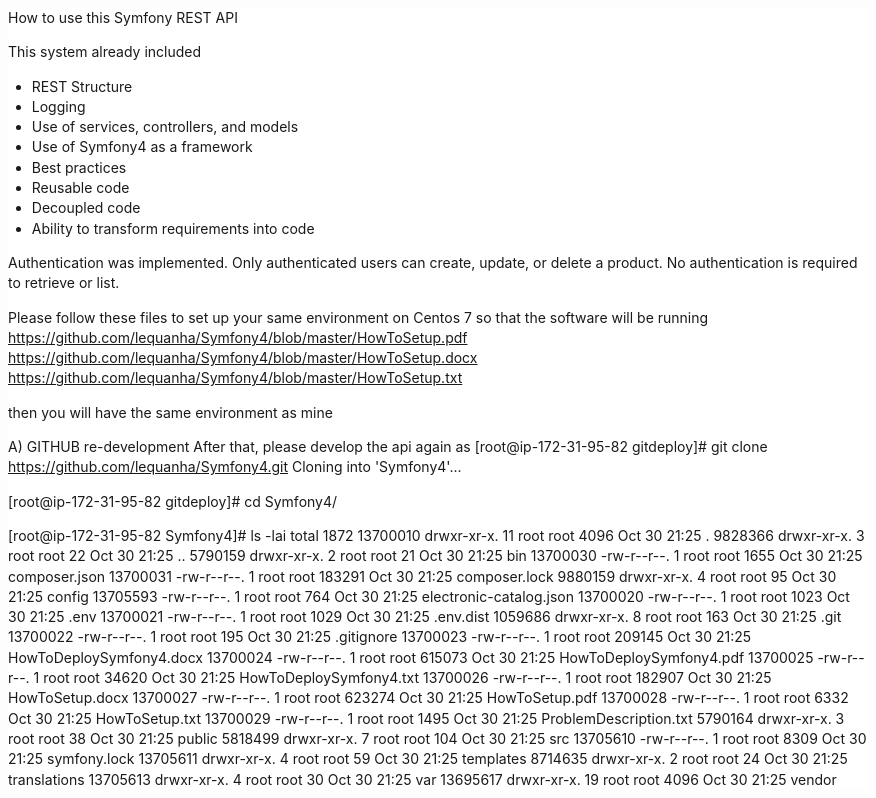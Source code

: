 How to use this Symfony REST API

This system already included
- REST Structure
- Logging
- Use of services, controllers, and models
- Use of Symfony4 as a framework
- Best practices
- Reusable code
- Decoupled code
- Ability to transform requirements into code

Authentication was implemented.
Only authenticated users can create, update, or delete a product. No authentication is required to retrieve or list.

Please follow these files to set up your same environment on Centos 7 so that the software will be running
https://github.com/lequanha/Symfony4/blob/master/HowToSetup.pdf
https://github.com/lequanha/Symfony4/blob/master/HowToSetup.docx
https://github.com/lequanha/Symfony4/blob/master/HowToSetup.txt

then you will have the same environment as mine

A) GITHUB re-development
After that, please develop the api again as
[root@ip-172-31-95-82 gitdeploy]# git clone https://github.com/lequanha/Symfony4.git
Cloning into 'Symfony4'...

[root@ip-172-31-95-82 gitdeploy]# cd Symfony4/

[root@ip-172-31-95-82 Symfony4]# ls -lai
total 1872
13700010 drwxr-xr-x. 11 root root   4096 Oct 30 21:25 .
 9828366 drwxr-xr-x.  3 root root     22 Oct 30 21:25 ..
 5790159 drwxr-xr-x.  2 root root     21 Oct 30 21:25 bin
13700030 -rw-r--r--.  1 root root   1655 Oct 30 21:25 composer.json
13700031 -rw-r--r--.  1 root root 183291 Oct 30 21:25 composer.lock
 9880159 drwxr-xr-x.  4 root root     95 Oct 30 21:25 config
13705593 -rw-r--r--.  1 root root    764 Oct 30 21:25 electronic-catalog.json
13700020 -rw-r--r--.  1 root root   1023 Oct 30 21:25 .env
13700021 -rw-r--r--.  1 root root   1029 Oct 30 21:25 .env.dist
 1059686 drwxr-xr-x.  8 root root    163 Oct 30 21:25 .git
13700022 -rw-r--r--.  1 root root    195 Oct 30 21:25 .gitignore
13700023 -rw-r--r--.  1 root root 209145 Oct 30 21:25 HowToDeploySymfony4.docx
13700024 -rw-r--r--.  1 root root 615073 Oct 30 21:25 HowToDeploySymfony4.pdf
13700025 -rw-r--r--.  1 root root  34620 Oct 30 21:25 HowToDeploySymfony4.txt
13700026 -rw-r--r--.  1 root root 182907 Oct 30 21:25 HowToSetup.docx
13700027 -rw-r--r--.  1 root root 623274 Oct 30 21:25 HowToSetup.pdf
13700028 -rw-r--r--.  1 root root   6332 Oct 30 21:25 HowToSetup.txt
13700029 -rw-r--r--.  1 root root   1495 Oct 30 21:25 ProblemDescription.txt
 5790164 drwxr-xr-x.  3 root root     38 Oct 30 21:25 public
 5818499 drwxr-xr-x.  7 root root    104 Oct 30 21:25 src
13705610 -rw-r--r--.  1 root root   8309 Oct 30 21:25 symfony.lock
13705611 drwxr-xr-x.  4 root root     59 Oct 30 21:25 templates
 8714635 drwxr-xr-x.  2 root root     24 Oct 30 21:25 translations
13705613 drwxr-xr-x.  4 root root     30 Oct 30 21:25 var
13695617 drwxr-xr-x. 19 root root   4096 Oct 30 21:25 vendor

